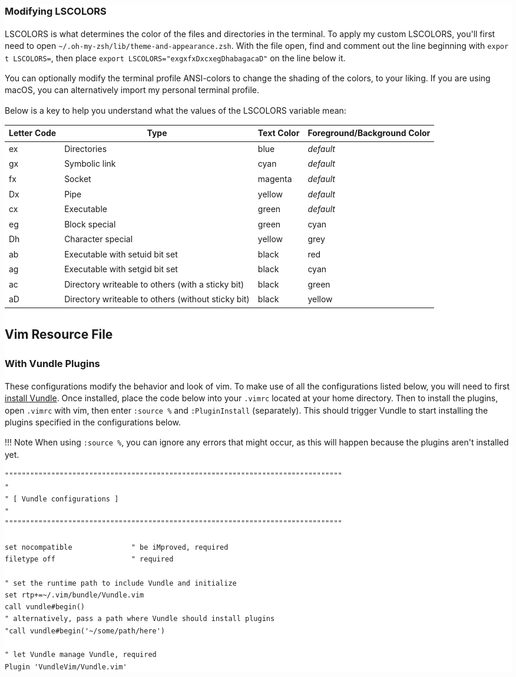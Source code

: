 ### Modifying LSCOLORS

LSCOLORS is what determines the color of the files and directories in the terminal. To apply my custom LSCOLORS, you'll first need to open `~/.oh-my-zsh/lib/theme-and-appearance.zsh`. With the file open, find and comment out the line beginning with `export LSCOLORS=`, then place `export LSCOLORS="exgxfxDxcxegDhabagacaD"` on the line below it.

You can optionally modify the terminal profile ANSI-colors to change the shading of the colors, to your liking. If you are using macOS, you can alternatively import my personal terminal profile.

Below is a key to help you understand what the values of the LSCOLORS variable mean:

| Letter Code | Type | Text Color | Foreground/Background Color |
| -- | -- | -- | -- |
| ex | Directories | blue | *default* |
| gx | Symbolic link | cyan | *default* |
| fx | Socket | magenta | *default* |
| Dx | Pipe | yellow | *default* |
| cx | Executable | green | *default* |
| eg | Block special | green | cyan |
| Dh | Character special | yellow | grey |
| ab | Executable with setuid bit set | black | red |
| ag | Executable with setgid bit set | black | cyan |
| ac | Directory writeable to others (with a sticky bit) | black | green |
| aD | Directory writeable to others (without sticky bit) | black | yellow |

## Vim Resource File

### With Vundle Plugins

These configurations modify the behavior and look of vim. To make use of all the configurations listed below, you will need to first [install Vundle](https://github.com/VundleVim/Vundle.vim). Once installed, place the code below into your `.vimrc` located at your home directory. Then to install the plugins, open `.vimrc` with vim, then enter `:source %` and `:PluginInstall` (separately). This should trigger Vundle to start installing the plugins specified in the configurations below.

!!! Note
	When using `:source %`, you can ignore any errors that might occur, as this will happen because the plugins aren't installed yet.

```vim
""""""""""""""""""""""""""""""""""""""""""""""""""""""""""""""""""""""""""""""""
"
" [ Vundle configurations ]
"
""""""""""""""""""""""""""""""""""""""""""""""""""""""""""""""""""""""""""""""""

set nocompatible              " be iMproved, required
filetype off                  " required

" set the runtime path to include Vundle and initialize
set rtp+=~/.vim/bundle/Vundle.vim
call vundle#begin()
" alternatively, pass a path where Vundle should install plugins
"call vundle#begin('~/some/path/here')

" let Vundle manage Vundle, required
Plugin 'VundleVim/Vundle.vim'
```